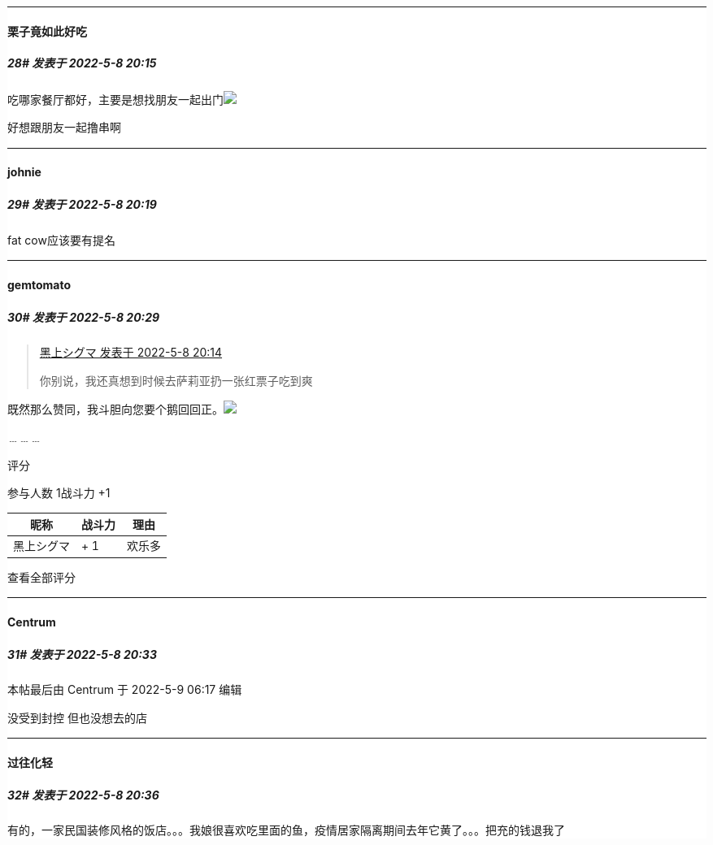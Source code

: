 *****

####  栗子竟如此好吃  
##### 28#       发表于 2022-5-8 20:15

吃哪家餐厅都好，主要是想找朋友一起出门<img src="https://static.saraba1st.com/image/smiley/face2017/138.png" referrerpolicy="no-referrer">

好想跟朋友一起撸串啊

*****

####  johnie  
##### 29#       发表于 2022-5-8 20:19

fat cow应该要有提名

*****

####  gemtomato  
##### 30#       发表于 2022-5-8 20:29

<blockquote><a href="httphttps://bbs.saraba1st.com/2b/forum.php?mod=redirect&amp;goto=findpost&amp;pid=55743313&amp;ptid=2068506" target="_blank">黑上シグマ 发表于 2022-5-8 20:14</a>

你别说，我还真想到时候去萨莉亚扔一张红票子吃到爽</blockquote>
既然那么赞同，我斗胆向您要个鹅回回正。<img src="https://static.saraba1st.com/image/smiley/face2017/068.png" referrerpolicy="no-referrer">

﹍﹍﹍

评分

 参与人数 1战斗力 +1

|昵称|战斗力|理由|
|----|---|---|
| 黑上シグマ| + 1|欢乐多|

查看全部评分



*****

####  Centrum  
##### 31#       发表于 2022-5-8 20:33

 本帖最后由 Centrum 于 2022-5-9 06:17 编辑 

没受到封控 但也没想去的店

*****

####  过往化轻  
##### 32#       发表于 2022-5-8 20:36

有的，一家民国装修风格的饭店。。。我娘很喜欢吃里面的鱼，疫情居家隔离期间去年它黄了。。。把充的钱退我了
